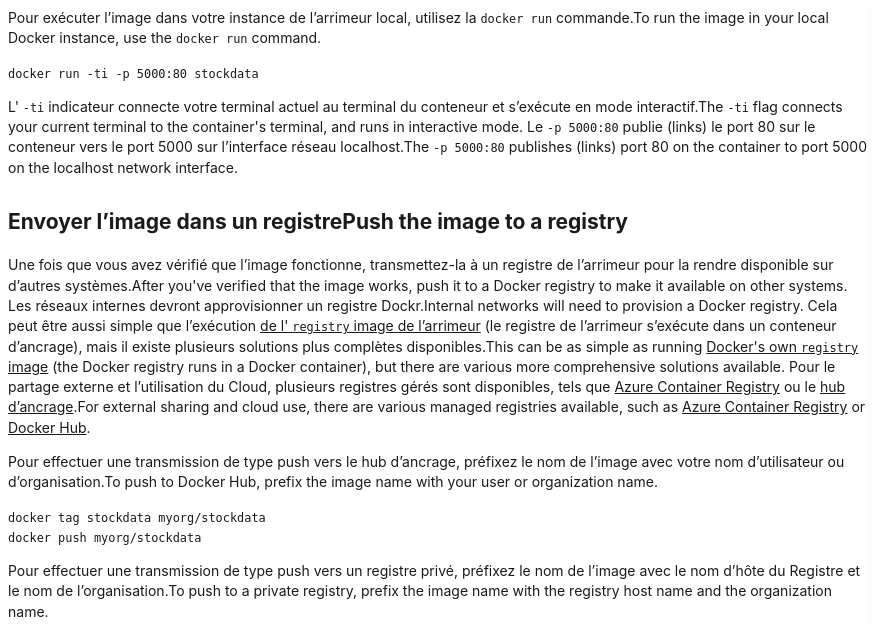 <span data-ttu-id="5fb81-179">Pour exécuter l’image dans votre instance de l’arrimeur local, utilisez la `docker run` commande.</span><span class="sxs-lookup"><span data-stu-id="5fb81-179">To run the image in your local Docker instance, use the `docker run` command.</span></span>

```console
docker run -ti -p 5000:80 stockdata
```

<span data-ttu-id="5fb81-180">L' `-ti` indicateur connecte votre terminal actuel au terminal du conteneur et s’exécute en mode interactif.</span><span class="sxs-lookup"><span data-stu-id="5fb81-180">The `-ti` flag connects your current terminal to the container's terminal, and runs in interactive mode.</span></span> <span data-ttu-id="5fb81-181">Le `-p 5000:80` publie (links) le port 80 sur le conteneur vers le port 5000 sur l’interface réseau localhost.</span><span class="sxs-lookup"><span data-stu-id="5fb81-181">The `-p 5000:80` publishes (links) port 80 on the container to port 5000 on the localhost network interface.</span></span>

## <a name="push-the-image-to-a-registry"></a><span data-ttu-id="5fb81-182">Envoyer l’image dans un registre</span><span class="sxs-lookup"><span data-stu-id="5fb81-182">Push the image to a registry</span></span>

<span data-ttu-id="5fb81-183">Une fois que vous avez vérifié que l’image fonctionne, transmettez-la à un registre de l’arrimeur pour la rendre disponible sur d’autres systèmes.</span><span class="sxs-lookup"><span data-stu-id="5fb81-183">After you've verified that the image works, push it to a Docker registry to make it available on other systems.</span></span> <span data-ttu-id="5fb81-184">Les réseaux internes devront approvisionner un registre Dockr.</span><span class="sxs-lookup"><span data-stu-id="5fb81-184">Internal networks will need to provision a Docker registry.</span></span> <span data-ttu-id="5fb81-185">Cela peut être aussi simple que l’exécution [de l' `registry` image de l’arrimeur](https://docs.docker.com/registry/deploying/) (le registre de l’arrimeur s’exécute dans un conteneur d’ancrage), mais il existe plusieurs solutions plus complètes disponibles.</span><span class="sxs-lookup"><span data-stu-id="5fb81-185">This can be as simple as running [Docker's own `registry` image](https://docs.docker.com/registry/deploying/) (the Docker registry runs in a Docker container), but there are various more comprehensive solutions available.</span></span> <span data-ttu-id="5fb81-186">Pour le partage externe et l’utilisation du Cloud, plusieurs registres gérés sont disponibles, tels que [Azure Container Registry](/azure/container-registry/) ou le [hub d’ancrage](https://docs.docker.com/docker-hub/repos/).</span><span class="sxs-lookup"><span data-stu-id="5fb81-186">For external sharing and cloud use, there are various managed registries available, such as [Azure Container Registry](/azure/container-registry/) or [Docker Hub](https://docs.docker.com/docker-hub/repos/).</span></span>

<span data-ttu-id="5fb81-187">Pour effectuer une transmission de type push vers le hub d’ancrage, préfixez le nom de l’image avec votre nom d’utilisateur ou d’organisation.</span><span class="sxs-lookup"><span data-stu-id="5fb81-187">To push to Docker Hub, prefix the image name with your user or organization name.</span></span>

```console
docker tag stockdata myorg/stockdata
docker push myorg/stockdata
```

<span data-ttu-id="5fb81-188">Pour effectuer une transmission de type push vers un registre privé, préfixez le nom de l’image avec le nom d’hôte du Registre et le nom de l’organisation.</span><span class="sxs-lookup"><span data-stu-id="5fb81-188">To push to a private registry, prefix the image name with the registry host name and the organization name.</span></span>
